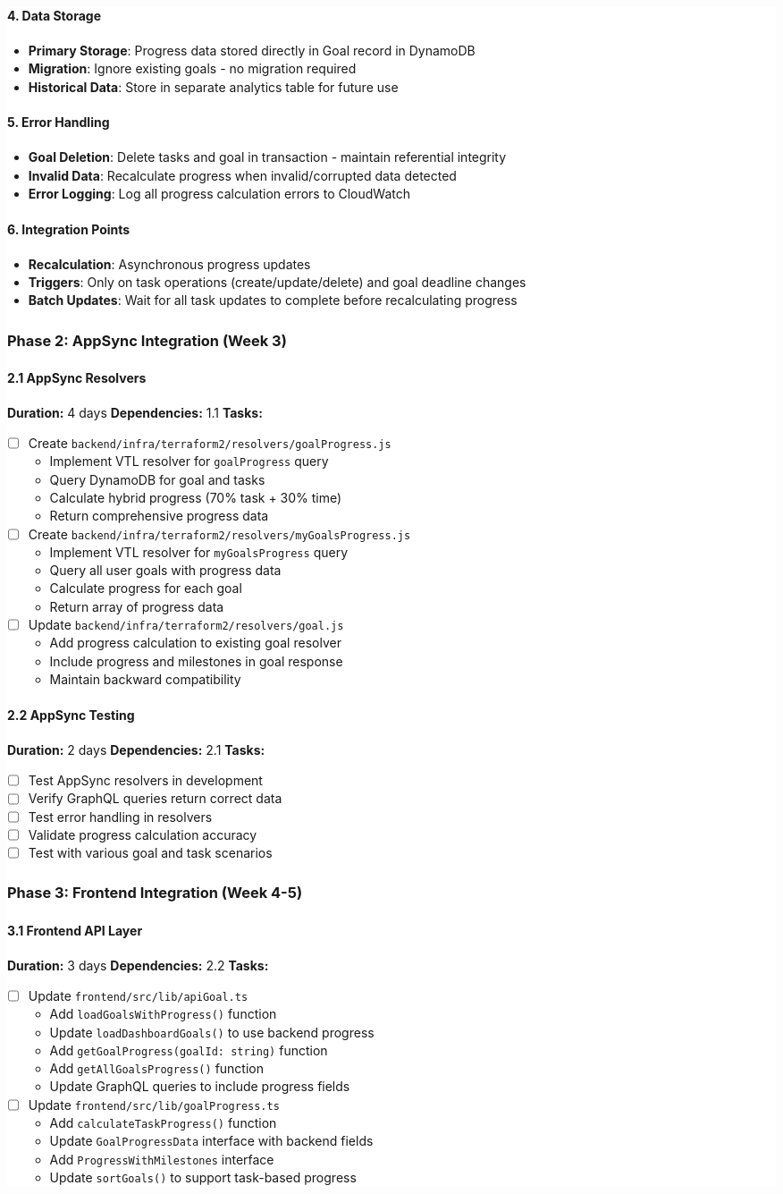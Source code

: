 #### 4. Data Storage
- **Primary Storage**: Progress data stored directly in Goal record in DynamoDB
- **Migration**: Ignore existing goals - no migration required
- **Historical Data**: Store in separate analytics table for future use

#### 5. Error Handling
- **Goal Deletion**: Delete tasks and goal in transaction - maintain referential integrity
- **Invalid Data**: Recalculate progress when invalid/corrupted data detected
- **Error Logging**: Log all progress calculation errors to CloudWatch

#### 6. Integration Points
- **Recalculation**: Asynchronous progress updates
- **Triggers**: Only on task operations (create/update/delete) and goal deadline changes
- **Batch Updates**: Wait for all task updates to complete before recalculating progress

### Phase 2: AppSync Integration (Week 3)

#### 2.1 AppSync Resolvers
**Duration:** 4 days
**Dependencies:** 1.1
**Tasks:**
- [ ] Create `backend/infra/terraform2/resolvers/goalProgress.js`
  - Implement VTL resolver for `goalProgress` query
  - Query DynamoDB for goal and tasks
  - Calculate hybrid progress (70% task + 30% time)
  - Return comprehensive progress data
- [ ] Create `backend/infra/terraform2/resolvers/myGoalsProgress.js`
  - Implement VTL resolver for `myGoalsProgress` query
  - Query all user goals with progress data
  - Calculate progress for each goal
  - Return array of progress data
- [ ] Update `backend/infra/terraform2/resolvers/goal.js`
  - Add progress calculation to existing goal resolver
  - Include progress and milestones in goal response
  - Maintain backward compatibility

#### 2.2 AppSync Testing
**Duration:** 2 days
**Dependencies:** 2.1
**Tasks:**
- [ ] Test AppSync resolvers in development
- [ ] Verify GraphQL queries return correct data
- [ ] Test error handling in resolvers
- [ ] Validate progress calculation accuracy
- [ ] Test with various goal and task scenarios

### Phase 3: Frontend Integration (Week 4-5)

#### 3.1 Frontend API Layer
**Duration:** 3 days
**Dependencies:** 2.2
**Tasks:**
- [ ] Update `frontend/src/lib/apiGoal.ts`
  - Add `loadGoalsWithProgress()` function
  - Update `loadDashboardGoals()` to use backend progress
  - Add `getGoalProgress(goalId: string)` function
  - Add `getAllGoalsProgress()` function
  - Update GraphQL queries to include progress fields
- [ ] Update `frontend/src/lib/goalProgress.ts`
  - Add `calculateTaskProgress()` function
  - Update `GoalProgressData` interface with backend fields
  - Add `ProgressWithMilestones` interface
  - Update `sortGoals()` to support task-based progress